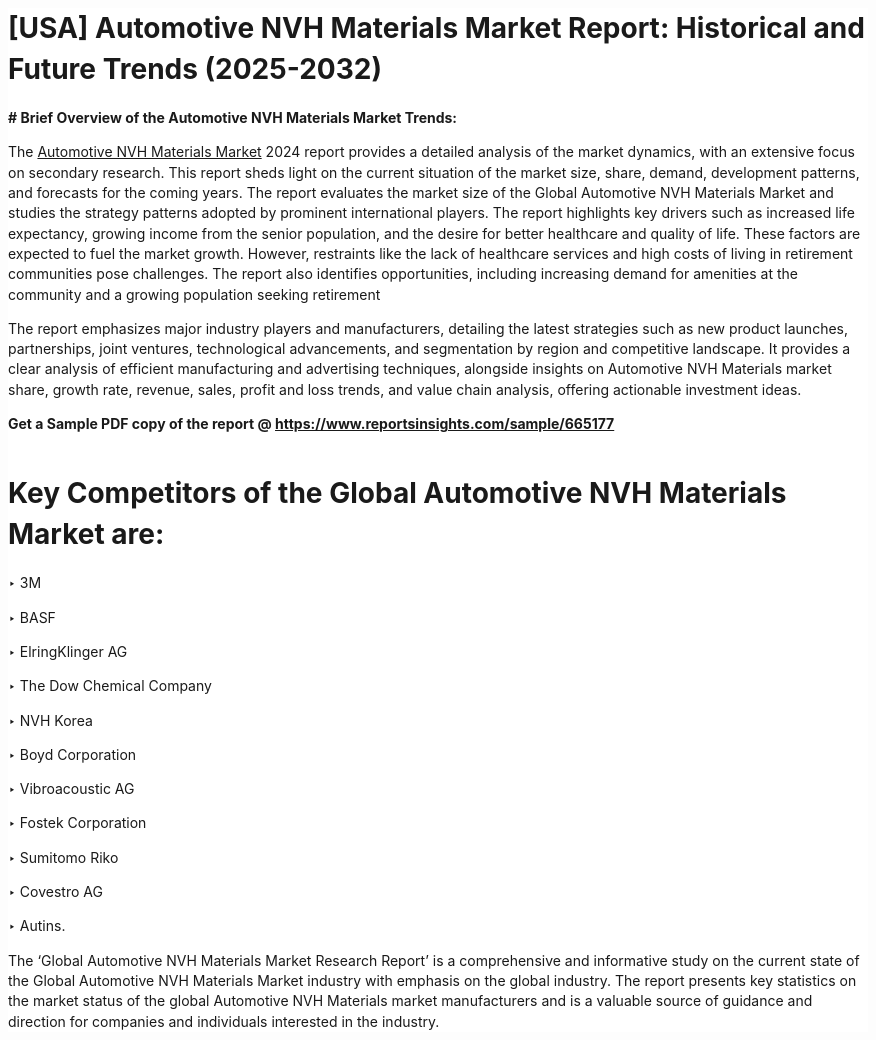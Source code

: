 # [USA] Automotive NVH Materials Market Report: Historical and Future Trends (2025-2032)

<strong># Brief Overview of the Automotive NVH Materials Market Trends:</strong>

The <a href=https://www.reportsinsights.com/sample/665177>Automotive NVH Materials Market</a> 2024 report provides a detailed analysis of the market dynamics, with an extensive focus on secondary research. This report sheds light on the current situation of the market size, share, demand, development patterns, and forecasts for the coming years. The report evaluates the market size of the Global Automotive NVH Materials Market and studies the strategy patterns adopted by prominent international players. The report highlights key drivers such as increased life expectancy, growing income from the senior population, and the desire for better healthcare and quality of life. These factors are expected to fuel the market growth. However, restraints like the lack of healthcare services and high costs of living in retirement communities pose challenges. The report also identifies opportunities, including increasing demand for amenities at the community and a growing population seeking retirement

The report emphasizes major industry players and manufacturers, detailing the latest strategies such as new product launches, partnerships, joint ventures, technological advancements, and segmentation by region and competitive landscape. It provides a clear analysis of efficient manufacturing and advertising techniques, alongside insights on Automotive NVH Materials market share, growth rate, revenue, sales, profit and loss trends, and value chain analysis, offering actionable investment ideas.

<strong>Get a Sample PDF copy of the report @ <a href=https://www.reportsinsights.com/sample/665177 style=color:#0000ff;>https://www.reportsinsights.com/sample/665177</a></strong>

# <strong>Key Competitors of the Global Automotive NVH Materials Market are:</strong>

‣ 3M

‣ BASF

‣ ElringKlinger AG

‣ The Dow Chemical Company

‣ NVH Korea

‣ Boyd Corporation

‣ Vibroacoustic AG

‣ Fostek Corporation

‣ Sumitomo Riko

‣ Covestro AG

‣ Autins.

The ‘Global Automotive NVH Materials Market Research Report’ is a comprehensive and informative study on the current state of the Global Automotive NVH Materials Market industry with emphasis on the global industry. The report presents key statistics on the market status of the global Automotive NVH Materials market manufacturers and is a valuable source of guidance and direction for companies and individuals interested in the industry.

